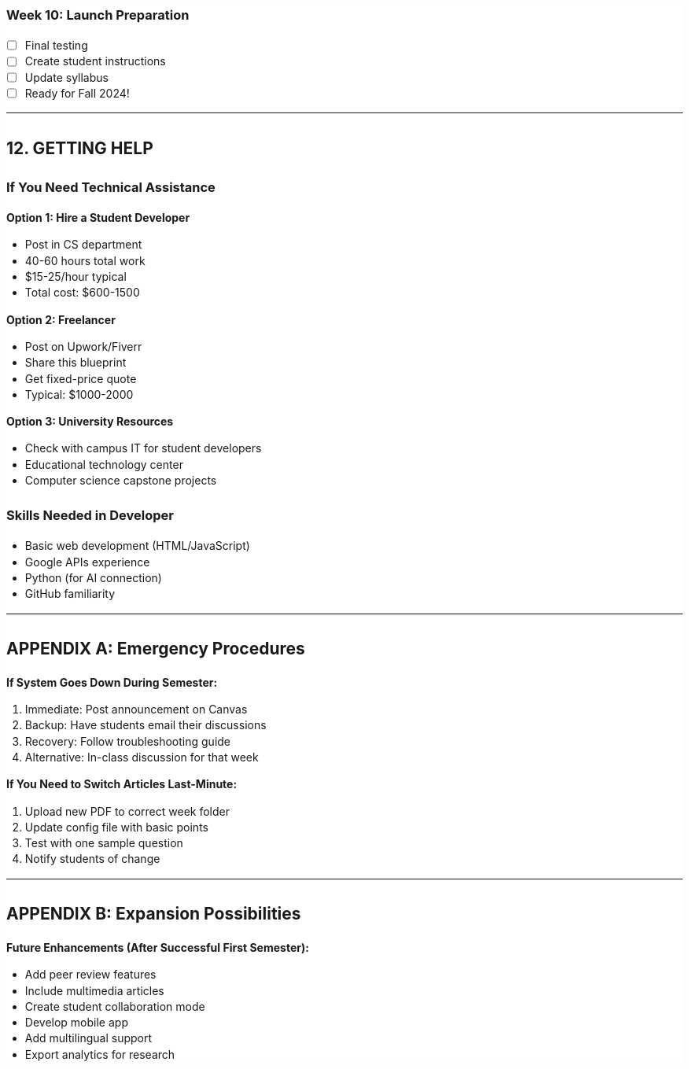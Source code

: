 ### Week 10: Launch Preparation
- [ ] Final testing
- [ ] Create student instructions
- [ ] Update syllabus
- [ ] Ready for Fall 2024!

---

## 12. GETTING HELP

### If You Need Technical Assistance

**Option 1: Hire a Student Developer**
- Post in CS department
- 40-60 hours total work
- $15-25/hour typical
- Total cost: $600-1500

**Option 2: Freelancer**
- Post on Upwork/Fiverr
- Share this blueprint
- Get fixed-price quote
- Typical: $1000-2000

**Option 3: University Resources**
- Check with campus IT for student developers
- Educational technology center
- Computer science capstone projects

### Skills Needed in Developer
- Basic web development (HTML/JavaScript)
- Google APIs experience
- Python (for AI connection)
- GitHub familiarity

---

## APPENDIX A: Emergency Procedures

**If System Goes Down During Semester:**
1. Immediate: Post announcement on Canvas
2. Backup: Have students email their discussions
3. Recovery: Follow troubleshooting guide
4. Alternative: In-class discussion for that week

**If You Need to Switch Articles Last-Minute:**
1. Upload new PDF to correct week folder
2. Update config file with basic points
3. Test with one sample question
4. Notify students of change

---

## APPENDIX B: Expansion Possibilities

**Future Enhancements (After Successful First Semester):**
- Add peer review features
- Include multimedia articles
- Create student collaboration mode
- Develop mobile app
- Add multilingual support
- Export analytics for research